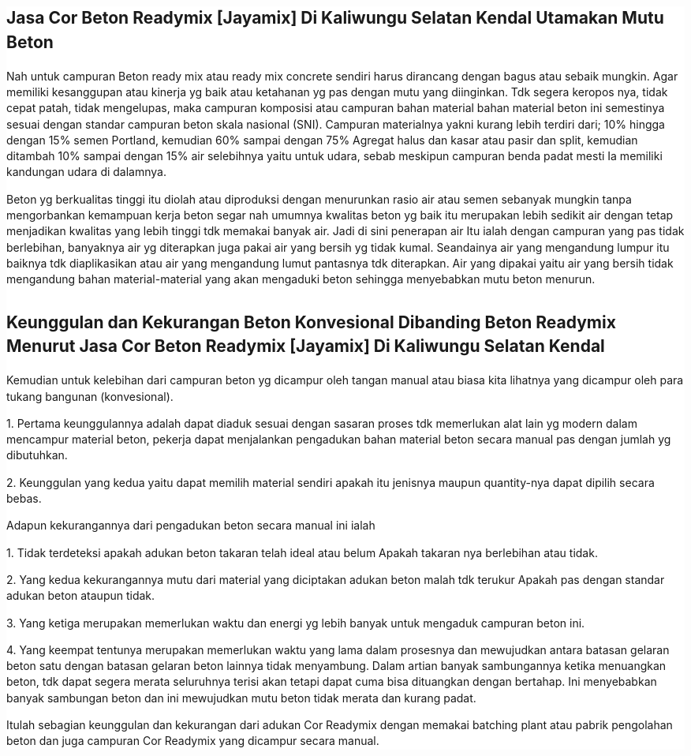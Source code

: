 ## Jasa Cor Beton Readymix \[Jayamix\] Di Kaliwungu Selatan Kendal Utamakan Mutu Beton

Nah untuk campuran Beton ready mix atau ready mix concrete sendiri harus dirancang dengan bagus atau sebaik mungkin. Agar memiliki kesanggupan atau kinerja yg baik atau ketahanan yg pas dengan mutu yang diinginkan. Tdk segera keropos nya, tidak cepat patah, tidak mengelupas, maka campuran komposisi atau campuran bahan material bahan material beton ini semestinya sesuai dengan standar campuran beton skala nasional (SNI). Campuran materialnya yakni kurang lebih terdiri dari; 10% hingga dengan 15% semen Portland, kemudian 60% sampai dengan 75% Agregat halus dan kasar atau pasir dan split, kemudian ditambah 10% sampai dengan 15% air selebihnya yaitu untuk udara, sebab meskipun campuran benda padat mesti Ia memiliki kandungan udara di dalamnya.

Beton yg berkualitas tinggi itu diolah atau diproduksi dengan menurunkan rasio air atau semen sebanyak mungkin tanpa mengorbankan kemampuan kerja beton segar nah umumnya kwalitas beton yg baik itu merupakan lebih sedikit air dengan tetap menjadikan kwalitas yang lebih tinggi tdk memakai banyak air. Jadi di sini penerapan air Itu ialah dengan campuran yang pas tidak berlebihan, banyaknya air yg diterapkan juga pakai air yang bersih yg tidak kumal. Seandainya air yang mengandung lumpur itu baiknya tdk diaplikasikan atau air yang mengandung lumut pantasnya tdk diterapkan. Air yang dipakai yaitu air yang bersih tidak mengandung bahan material-material yang akan mengaduki beton sehingga menyebabkan mutu beton menurun.

## Keunggulan dan Kekurangan Beton Konvesional Dibanding Beton Readymix Menurut Jasa Cor Beton Readymix \[Jayamix\] Di Kaliwungu Selatan Kendal

Kemudian untuk kelebihan dari campuran beton yg dicampur oleh tangan manual atau biasa kita lihatnya yang dicampur oleh para tukang bangunan (konvesional).

1\. Pertama keunggulannya adalah dapat diaduk sesuai dengan sasaran proses tdk memerlukan alat lain yg modern dalam mencampur material beton, pekerja dapat menjalankan pengadukan bahan material beton secara manual pas dengan jumlah yg dibutuhkan.

2\. Keunggulan yang kedua yaitu dapat memilih material sendiri apakah itu jenisnya maupun quantity-nya dapat dipilih secara bebas.

Adapun kekurangannya dari pengadukan beton secara manual ini ialah

1\. Tidak terdeteksi apakah adukan beton takaran telah ideal atau belum Apakah takaran nya berlebihan atau tidak.

2\. Yang kedua kekurangannya mutu dari material yang diciptakan adukan beton malah tdk terukur Apakah pas dengan standar adukan beton ataupun tidak.

3\. Yang ketiga merupakan memerlukan waktu dan energi yg lebih banyak untuk mengaduk campuran beton ini.

4\. Yang keempat tentunya merupakan memerlukan waktu yang lama dalam prosesnya dan mewujudkan antara batasan gelaran beton satu dengan batasan gelaran beton lainnya tidak menyambung. Dalam artian banyak sambungannya ketika menuangkan beton, tdk dapat segera merata seluruhnya terisi akan tetapi dapat cuma bisa dituangkan dengan bertahap. Ini menyebabkan banyak sambungan beton dan ini mewujudkan mutu beton tidak merata dan kurang padat.

Itulah sebagian keunggulan dan kekurangan dari adukan Cor Readymix dengan memakai batching plant atau pabrik pengolahan beton dan juga campuran Cor Readymix yang dicampur secara manual.
